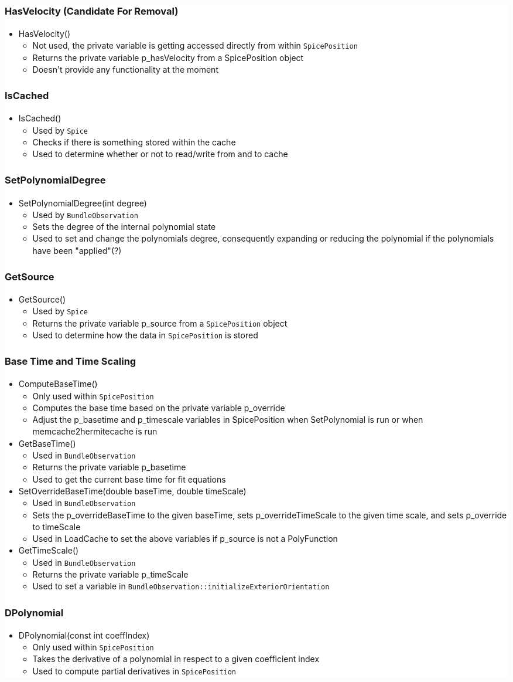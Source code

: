 ### HasVelocity (Candidate For Removal)
* HasVelocity()
    * Not used, the private variable is getting accessed directly from within `SpicePosition`
    * Returns the private variable p_hasVelocity from a SpicePosition object
    * Doesn't provide any functionality at the moment

### IsCached
* IsCached()
    * Used by `Spice`
    * Checks if there is something stored within the cache
    * Used to determine whether or not to read/write from and to cache

### SetPolynomialDegree
* SetPolynomialDegree(int degree)
    * Used by `BundleObservation`
    * Sets the degree of the internal polynomial state
    * Used to set and change the polynomials degree, consequently expanding or reducing the polynomial if the polynomials have been "applied"(?)

### GetSource
* GetSource()
    * Used by `Spice`
    * Returns the private variable p_source from a `SpicePosition` object
    * Used to determine how the data in `SpicePosition` is stored

### Base Time and Time Scaling
* ComputeBaseTime()
    * Only used within `SpicePosition`
    * Computes the base time based on the private variable p_override
    * Adjust the p_basetime and p_timescale variables in SpicePosition when SetPolynomial is run or when memcache2hermitecache is run
* GetBaseTime()
    * Used in `BundleObservation`
    * Returns the private variable p_basetime
    * Used to get the current base time for fit equations
* SetOverrideBaseTime(double baseTime, double timeScale)
    * Used in `BundleObservation`
    * Sets the p_overrideBaseTime to the given baseTime, sets p_overrideTimeScale to the given time scale, and sets p_override to timeScale
    * Used in LoadCache to set the above variables if p_source is not a PolyFunction
* GetTimeScale()
    * Used in `BundleObservation`
    * Returns the private variable p_timeScale
    * Used to set a variable in `BundleObservation::initializeExteriorOrientation`

### DPolynomial 
* DPolynomial(const int coeffIndex)
    * Only used within `SpicePosition`
    * Takes the derivative of a polynomial in respect to a given coefficient index
    * Used to compute partial derivatives in `SpicePosition`
